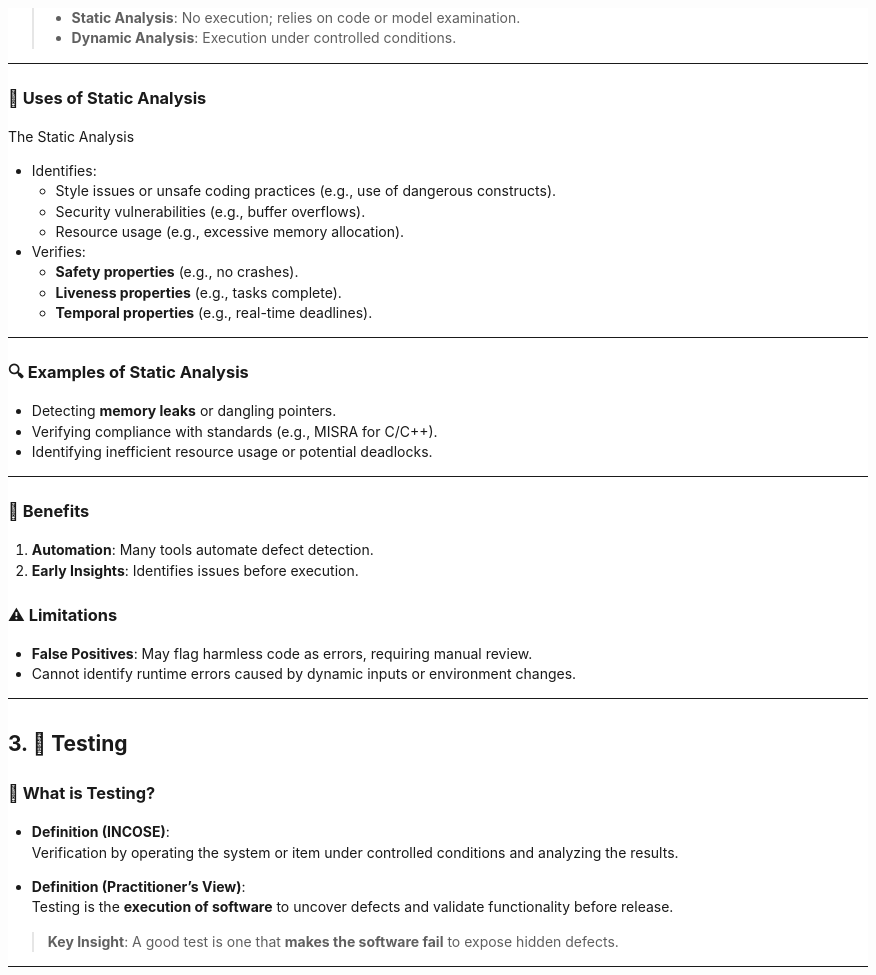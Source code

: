 > - **Static Analysis**: No execution; relies on code or model examination.  
> - **Dynamic Analysis**: Execution under controlled conditions.  

---

### 🧰 **Uses of Static Analysis**

The Static Analysis

- Identifies:  
  - Style issues or unsafe coding practices (e.g., use of dangerous constructs).  
  - Security vulnerabilities (e.g., buffer overflows).  
  - Resource usage (e.g., excessive memory allocation).  
- Verifies:  
  - **Safety properties** (e.g., no crashes).  
  - **Liveness properties** (e.g., tasks complete).  
  - **Temporal properties** (e.g., real-time deadlines).  

---

### 🔍 **Examples of Static Analysis**

- Detecting **memory leaks** or dangling pointers.  
- Verifying compliance with standards (e.g., MISRA for C/C++).  
- Identifying inefficient resource usage or potential deadlocks.  

---

### 🌟 **Benefits**

1. **Automation**: Many tools automate defect detection.  
2. **Early Insights**: Identifies issues before execution.  

### ⚠️ **Limitations**

- **False Positives**: May flag harmless code as errors, requiring manual review.  
- Cannot identify runtime errors caused by dynamic inputs or environment changes.  

---

## 3. 🧪 **Testing**

### 📖 **What is Testing?**

- **Definition (INCOSE)**:  
  Verification by operating the system or item under controlled conditions and analyzing the results.  

- **Definition (Practitioner’s View)**:  
  Testing is the **execution of software** to uncover defects and validate functionality before release.  

> **Key Insight**: A good test is one that **makes the software fail** to expose hidden defects.  

---
